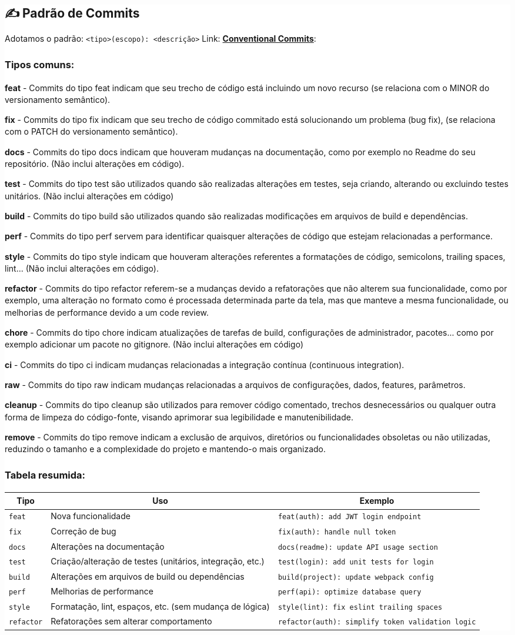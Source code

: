 
## ✍️ Padrão de Commits

Adotamos o padrão: `<tipo>(escopo): <descrição>`
Link: **[Conventional Commits](https://www.conventionalcommits.org/)**:

### Tipos comuns:

**feat** - Commits do tipo feat indicam que seu trecho de código está incluindo um novo recurso (se relaciona com o MINOR do versionamento semântico).

**fix** - Commits do tipo fix indicam que seu trecho de código commitado está solucionando um problema (bug fix), (se relaciona com o PATCH do versionamento semântico).

**docs** - Commits do tipo docs indicam que houveram mudanças na documentação, como por exemplo no Readme do seu repositório. (Não inclui alterações em código).

**test** - Commits do tipo test são utilizados quando são realizadas alterações em testes, seja criando, alterando ou excluindo testes unitários. (Não inclui alterações em código)

**build** - Commits do tipo build são utilizados quando são realizadas modificações em arquivos de build e dependências.

**perf** - Commits do tipo perf servem para identificar quaisquer alterações de código que estejam relacionadas a performance.

**style** - Commits do tipo style indicam que houveram alterações referentes a formatações de código, semicolons, trailing spaces, lint... (Não inclui alterações em código).

**refactor** - Commits do tipo refactor referem-se a mudanças devido a refatorações que não alterem sua funcionalidade, como por exemplo, uma alteração no formato como é processada determinada parte da tela, mas que manteve a mesma funcionalidade, ou melhorias de performance devido a um code review.

**chore** - Commits do tipo chore indicam atualizações de tarefas de build, configurações de administrador, pacotes... como por exemplo adicionar um pacote no gitignore. (Não inclui alterações em código)

**ci** - Commits do tipo ci indicam mudanças relacionadas a integração contínua (continuous integration).

**raw** - Commits do tipo raw indicam mudanças relacionadas a arquivos de configurações, dados, features, parâmetros.

**cleanup** - Commits do tipo cleanup são utilizados para remover código comentado, trechos desnecessários ou qualquer outra forma de limpeza do código-fonte, visando aprimorar sua legibilidade e manutenibilidade.

**remove** - Commits do tipo remove indicam a exclusão de arquivos, diretórios ou funcionalidades obsoletas ou não utilizadas, reduzindo o tamanho e a complexidade do projeto e mantendo-o mais organizado.

### Tabela resumida: 
| Tipo       | Uso                                                       | Exemplo                                           |
| ---------- | --------------------------------------------------------- | ------------------------------------------------- |
| `feat`     | Nova funcionalidade                                       | `feat(auth): add JWT login endpoint`              |
| `fix`      | Correção de bug                                           | `fix(auth): handle null token`                    |
| `docs`     | Alterações na documentação                                | `docs(readme): update API usage section`          |
| `test`     | Criação/alteração de testes (unitários, integração, etc.) | `test(login): add unit tests for login`           |
| `build`    | Alterações em arquivos de build ou dependências           | `build(project): update webpack config`           |
| `perf`     | Melhorias de performance                                  | `perf(api): optimize database query`              |
| `style`    | Formatação, lint, espaços, etc. (sem mudança de lógica)   | `style(lint): fix eslint trailing spaces`         |
| `refactor` | Refatorações sem alterar comportamento                    | `refactor(auth): simplify token validation logic` |